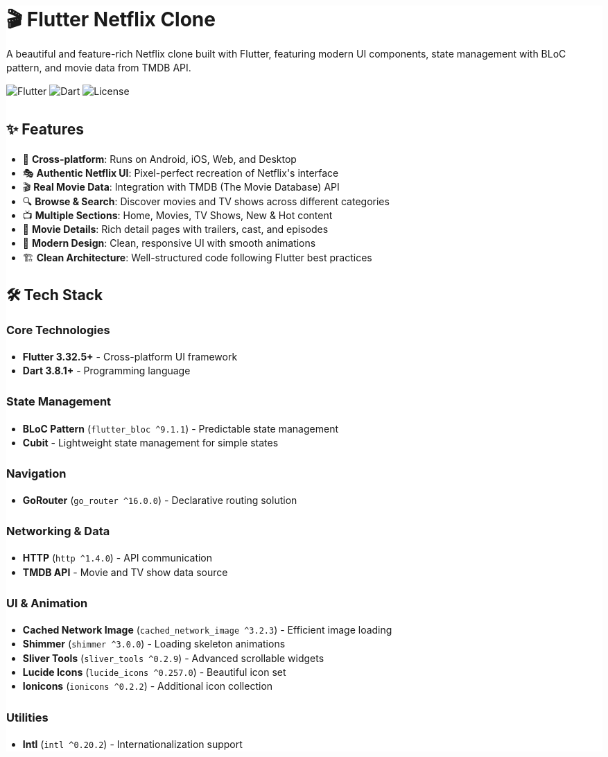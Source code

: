 # 🎬 Flutter Netflix Clone

A beautiful and feature-rich Netflix clone built with Flutter, featuring modern UI components, state management with BLoC pattern, and movie data from TMDB API.

![Flutter](https://img.shields.io/badge/Flutter-02569B?style=for-the-badge&logo=flutter&logoColor=white)
![Dart](https://img.shields.io/badge/Dart-0175C2?style=for-the-badge&logo=dart&logoColor=white)
![License](https://img.shields.io/badge/License-MIT-green?style=for-the-badge)

## ✨ Features

- 📱 **Cross-platform**: Runs on Android, iOS, Web, and Desktop
- 🎭 **Authentic Netflix UI**: Pixel-perfect recreation of Netflix's interface
- 🎬 **Real Movie Data**: Integration with TMDB (The Movie Database) API
- 🔍 **Browse & Search**: Discover movies and TV shows across different categories
- 📺 **Multiple Sections**: Home, Movies, TV Shows, New & Hot content
- 🌟 **Movie Details**: Rich detail pages with trailers, cast, and episodes
- 🎨 **Modern Design**: Clean, responsive UI with smooth animations
- 🏗️ **Clean Architecture**: Well-structured code following Flutter best practices

## 🛠️ Tech Stack

### Core Technologies
- **Flutter 3.32.5+** - Cross-platform UI framework
- **Dart 3.8.1+** - Programming language

### State Management
- **BLoC Pattern** (`flutter_bloc ^9.1.1`) - Predictable state management
- **Cubit** - Lightweight state management for simple states

### Navigation
- **GoRouter** (`go_router ^16.0.0`) - Declarative routing solution

### Networking & Data
- **HTTP** (`http ^1.4.0`) - API communication
- **TMDB API** - Movie and TV show data source

### UI & Animation
- **Cached Network Image** (`cached_network_image ^3.2.3`) - Efficient image loading
- **Shimmer** (`shimmer ^3.0.0`) - Loading skeleton animations
- **Sliver Tools** (`sliver_tools ^0.2.9`) - Advanced scrollable widgets
- **Lucide Icons** (`lucide_icons ^0.257.0`) - Beautiful icon set
- **Ionicons** (`ionicons ^0.2.2`) - Additional icon collection

### Utilities
- **Intl** (`intl ^0.20.2`) - Internationalization support
